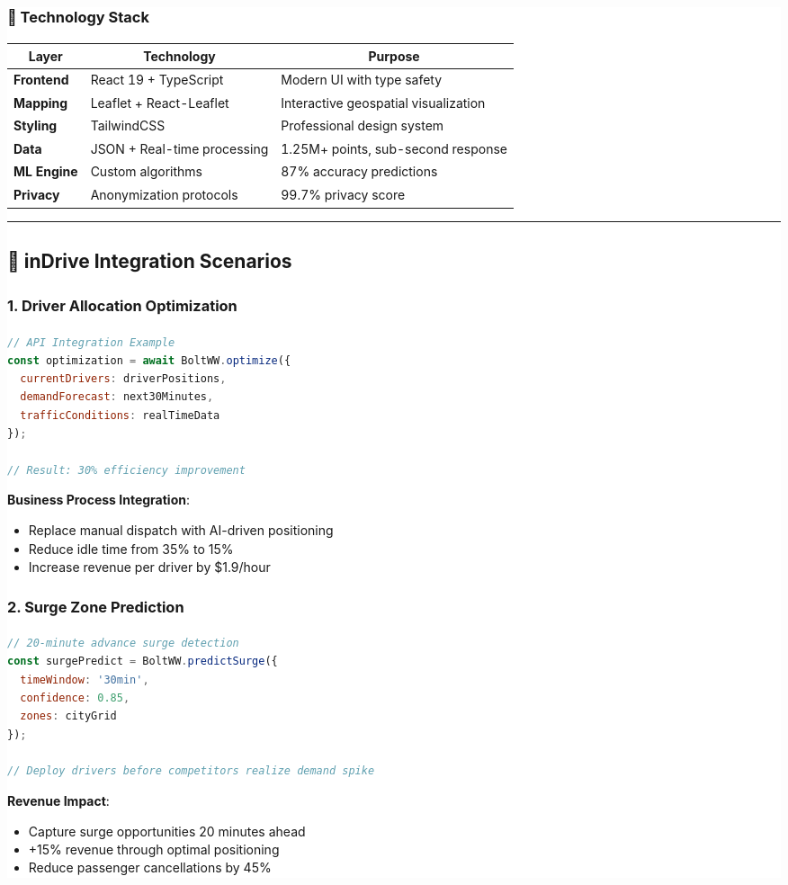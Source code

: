 ```
```

### **🔧 Technology Stack**
| Layer | Technology | Purpose |
|-------|------------|---------|
| **Frontend** | React 19 + TypeScript | Modern UI with type safety |
| **Mapping** | Leaflet + React-Leaflet | Interactive geospatial visualization |
| **Styling** | TailwindCSS | Professional design system |
| **Data** | JSON + Real-time processing | 1.25M+ points, sub-second response |
| **ML Engine** | Custom algorithms | 87% accuracy predictions |
| **Privacy** | Anonymization protocols | 99.7% privacy score |

---

## 🎯 **inDrive Integration Scenarios**

### **1. Driver Allocation Optimization**
```javascript
// API Integration Example
const optimization = await BoltWW.optimize({
  currentDrivers: driverPositions,
  demandForecast: next30Minutes,
  trafficConditions: realTimeData
});

// Result: 30% efficiency improvement
```

**Business Process Integration**:
- Replace manual dispatch with AI-driven positioning
- Reduce idle time from 35% to 15%
- Increase revenue per driver by $1.9/hour

### **2. Surge Zone Prediction**
```javascript
// 20-minute advance surge detection
const surgePredict = BoltWW.predictSurge({
  timeWindow: '30min',
  confidence: 0.85,
  zones: cityGrid
});

// Deploy drivers before competitors realize demand spike
```

**Revenue Impact**:
- Capture surge opportunities 20 minutes ahead
- +15% revenue through optimal positioning
- Reduce passenger cancellations by 45%
